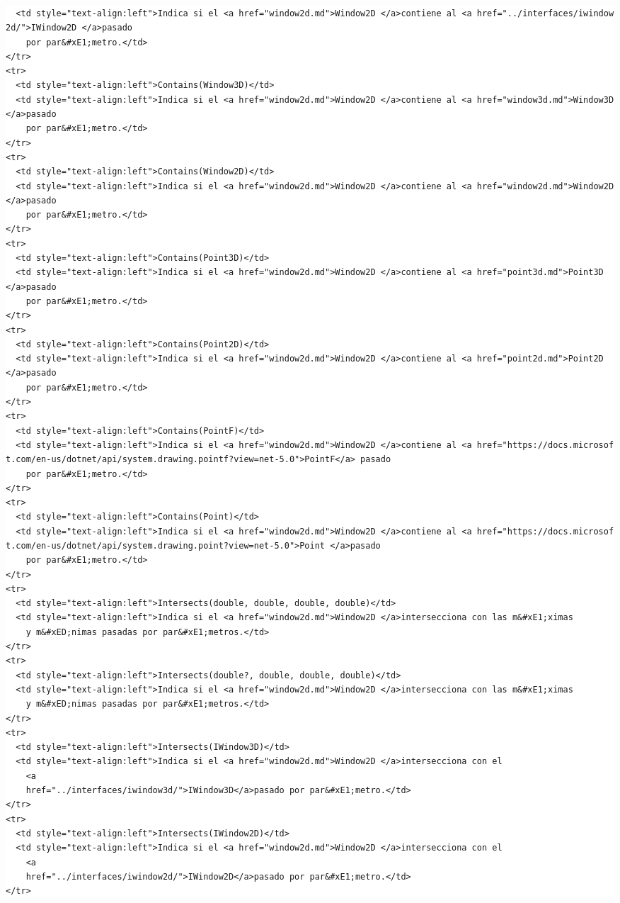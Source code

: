       <td style="text-align:left">Indica si el <a href="window2d.md">Window2D </a>contiene al <a href="../interfaces/iwindow2d/">IWindow2D </a>pasado
        por par&#xE1;metro.</td>
    </tr>
    <tr>
      <td style="text-align:left">Contains(Window3D)</td>
      <td style="text-align:left">Indica si el <a href="window2d.md">Window2D </a>contiene al <a href="window3d.md">Window3D </a>pasado
        por par&#xE1;metro.</td>
    </tr>
    <tr>
      <td style="text-align:left">Contains(Window2D)</td>
      <td style="text-align:left">Indica si el <a href="window2d.md">Window2D </a>contiene al <a href="window2d.md">Window2D </a>pasado
        por par&#xE1;metro.</td>
    </tr>
    <tr>
      <td style="text-align:left">Contains(Point3D)</td>
      <td style="text-align:left">Indica si el <a href="window2d.md">Window2D </a>contiene al <a href="point3d.md">Point3D </a>pasado
        por par&#xE1;metro.</td>
    </tr>
    <tr>
      <td style="text-align:left">Contains(Point2D)</td>
      <td style="text-align:left">Indica si el <a href="window2d.md">Window2D </a>contiene al <a href="point2d.md">Point2D </a>pasado
        por par&#xE1;metro.</td>
    </tr>
    <tr>
      <td style="text-align:left">Contains(PointF)</td>
      <td style="text-align:left">Indica si el <a href="window2d.md">Window2D </a>contiene al <a href="https://docs.microsoft.com/en-us/dotnet/api/system.drawing.pointf?view=net-5.0">PointF</a> pasado
        por par&#xE1;metro.</td>
    </tr>
    <tr>
      <td style="text-align:left">Contains(Point)</td>
      <td style="text-align:left">Indica si el <a href="window2d.md">Window2D </a>contiene al <a href="https://docs.microsoft.com/en-us/dotnet/api/system.drawing.point?view=net-5.0">Point </a>pasado
        por par&#xE1;metro.</td>
    </tr>
    <tr>
      <td style="text-align:left">Intersects(double, double, double, double)</td>
      <td style="text-align:left">Indica si el <a href="window2d.md">Window2D </a>intersecciona con las m&#xE1;ximas
        y m&#xED;nimas pasadas por par&#xE1;metros.</td>
    </tr>
    <tr>
      <td style="text-align:left">Intersects(double?, double, double, double)</td>
      <td style="text-align:left">Indica si el <a href="window2d.md">Window2D </a>intersecciona con las m&#xE1;ximas
        y m&#xED;nimas pasadas por par&#xE1;metros.</td>
    </tr>
    <tr>
      <td style="text-align:left">Intersects(IWindow3D)</td>
      <td style="text-align:left">Indica si el <a href="window2d.md">Window2D </a>intersecciona con el
        <a
        href="../interfaces/iwindow3d/">IWindow3D</a>pasado por par&#xE1;metro.</td>
    </tr>
    <tr>
      <td style="text-align:left">Intersects(IWindow2D)</td>
      <td style="text-align:left">Indica si el <a href="window2d.md">Window2D </a>intersecciona con el
        <a
        href="../interfaces/iwindow2d/">IWindow2D</a>pasado por par&#xE1;metro.</td>
    </tr>